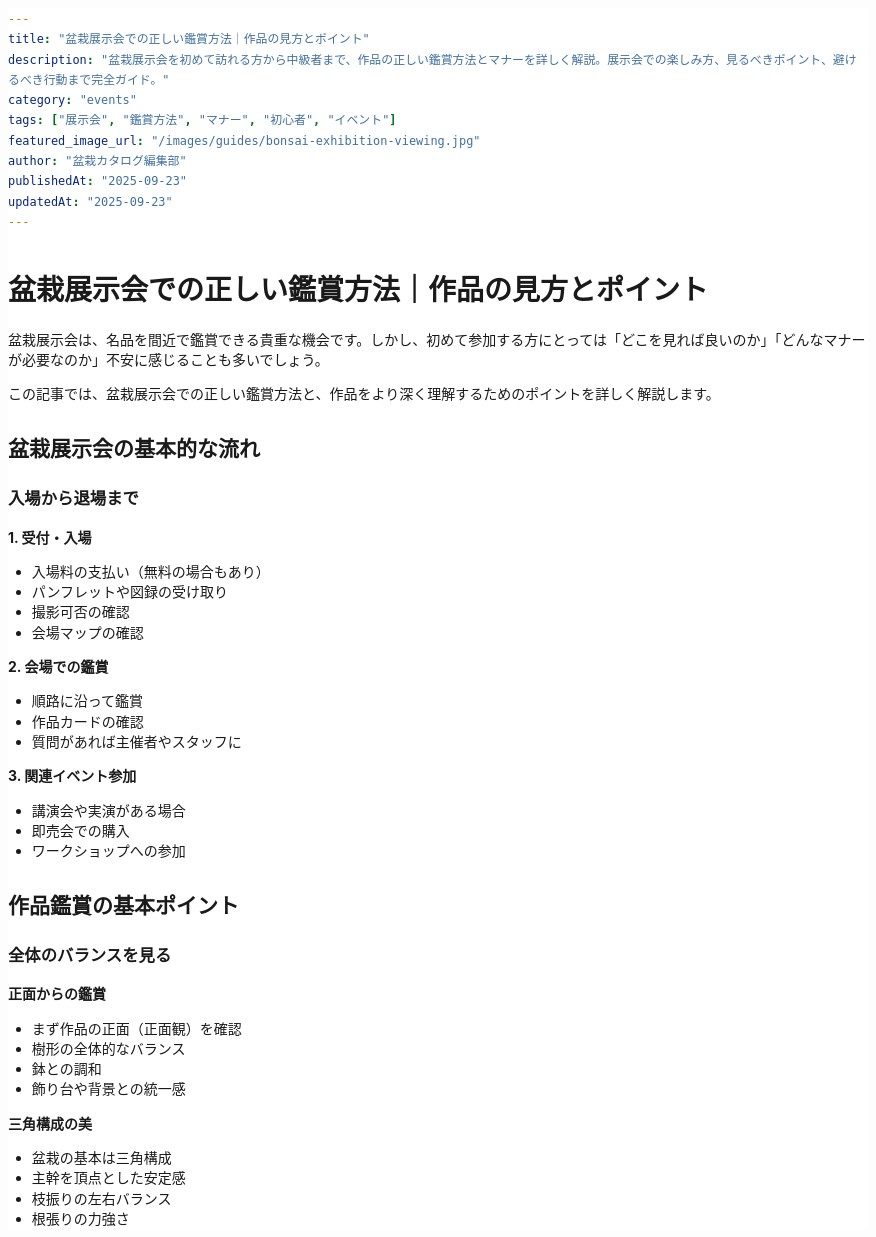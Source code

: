 ```yaml
---
title: "盆栽展示会での正しい鑑賞方法｜作品の見方とポイント"
description: "盆栽展示会を初めて訪れる方から中級者まで、作品の正しい鑑賞方法とマナーを詳しく解説。展示会での楽しみ方、見るべきポイント、避けるべき行動まで完全ガイド。"
category: "events"
tags: ["展示会", "鑑賞方法", "マナー", "初心者", "イベント"]
featured_image_url: "/images/guides/bonsai-exhibition-viewing.jpg"
author: "盆栽カタログ編集部"
publishedAt: "2025-09-23"
updatedAt: "2025-09-23"
---
```


# 盆栽展示会での正しい鑑賞方法｜作品の見方とポイント

盆栽展示会は、名品を間近で鑑賞できる貴重な機会です。しかし、初めて参加する方にとっては「どこを見れば良いのか」「どんなマナーが必要なのか」不安に感じることも多いでしょう。

この記事では、盆栽展示会での正しい鑑賞方法と、作品をより深く理解するためのポイントを詳しく解説します。

## 盆栽展示会の基本的な流れ

### 入場から退場まで

**1. 受付・入場**
- 入場料の支払い（無料の場合もあり）
- パンフレットや図録の受け取り
- 撮影可否の確認
- 会場マップの確認

**2. 会場での鑑賞**
- 順路に沿って鑑賞
- 作品カードの確認
- 質問があれば主催者やスタッフに

**3. 関連イベント参加**
- 講演会や実演がある場合
- 即売会での購入
- ワークショップへの参加

## 作品鑑賞の基本ポイント

### 全体のバランスを見る

**正面からの鑑賞**
- まず作品の正面（正面観）を確認
- 樹形の全体的なバランス
- 鉢との調和
- 飾り台や背景との統一感

**三角構成の美**
- 盆栽の基本は三角構成
- 主幹を頂点とした安定感
- 枝振りの左右バランス
- 根張りの力強さ
